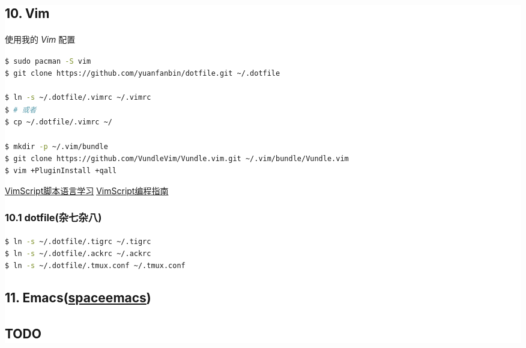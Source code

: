 ## 10. Vim

使用我的 *Vim* 配置

```sh
$ sudo pacman -S vim
$ git clone https://github.com/yuanfanbin/dotfile.git ~/.dotfile

$ ln -s ~/.dotfile/.vimrc ~/.vimrc
$ # 或者
$ cp ~/.dotfile/.vimrc ~/

$ mkdir -p ~/.vim/bundle
$ git clone https://github.com/VundleVim/Vundle.vim.git ~/.vim/bundle/Vundle.vim
$ vim +PluginInstall +qall
```

[VimScript脚本语言学习](http://blog.csdn.net/smstong/article/details/20730587)
[VimScript编程指南](https://kenvifire.gitbooks.io/vimscript/content/about.html)

### 10.1 dotfile(杂七杂八)

```sh
$ ln -s ~/.dotfile/.tigrc ~/.tigrc
$ ln -s ~/.dotfile/.ackrc ~/.ackrc
$ ln -s ~/.dotfile/.tmux.conf ~/.tmux.conf
```

## 11. Emacs([spaceemacs](https://github.com/syl20bnr/spacemacs))

TODO
-------------------------------------------------------------------------------
